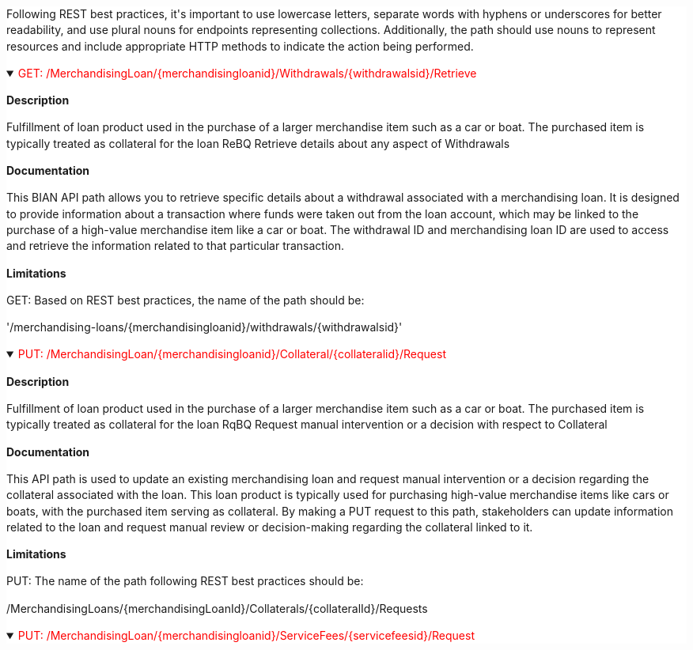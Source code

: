 Following REST best practices, it's important to use lowercase letters, separate words with hyphens or underscores for better readability, and use plural nouns for endpoints representing collections. Additionally, the path should use nouns to represent resources and include appropriate HTTP methods to indicate the action being performed.

</details>

<details open>
  <summary><span style='color:red;'>GET: /MerchandisingLoan/{merchandisingloanid}/Withdrawals/{withdrawalsid}/Retrieve</span></summary>

  **Description**

  Fulfillment of loan product used in the purchase of a larger merchandise item such as a car or boat. The purchased item is typically treated as collateral for the loan ReBQ Retrieve details about any aspect of Withdrawals

  **Documentation**

  This BIAN API path allows you to retrieve specific details about a withdrawal associated with a merchandising loan. It is designed to provide information about a transaction where funds were taken out from the loan account, which may be linked to the purchase of a high-value merchandise item like a car or boat. The withdrawal ID and merchandising loan ID are used to access and retrieve the information related to that particular transaction.

  **Limitations**

  GET: Based on REST best practices, the name of the path should be:

'/merchandising-loans/{merchandisingloanid}/withdrawals/{withdrawalsid}'

</details>

<details open>
  <summary><span style='color:red;'>PUT: /MerchandisingLoan/{merchandisingloanid}/Collateral/{collateralid}/Request</span></summary>

  **Description**

  Fulfillment of loan product used in the purchase of a larger merchandise item such as a car or boat. The purchased item is typically treated as collateral for the loan RqBQ Request manual intervention or a decision with respect to Collateral

  **Documentation**

  This API path is used to update an existing merchandising loan and request manual intervention or a decision regarding the collateral associated with the loan. This loan product is typically used for purchasing high-value merchandise items like cars or boats, with the purchased item serving as collateral. By making a PUT request to this path, stakeholders can update information related to the loan and request manual review or decision-making regarding the collateral linked to it.

  **Limitations**

  PUT: The name of the path following REST best practices should be:

/MerchandisingLoans/{merchandisingLoanId}/Collaterals/{collateralId}/Requests

</details>

<details open>
  <summary><span style='color:red;'>PUT: /MerchandisingLoan/{merchandisingloanid}/ServiceFees/{servicefeesid}/Request</span></summary>
